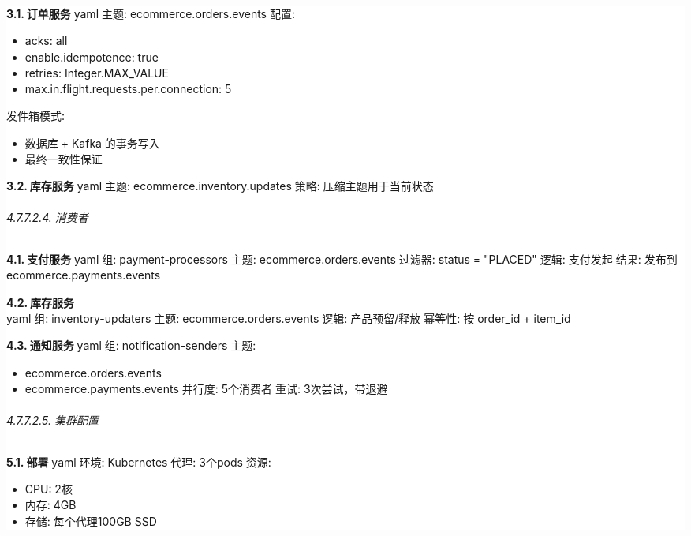 **3.1. 订单服务**
yaml
主题: ecommerce.orders.events
配置:
  - acks: all
  - enable.idempotence: true
  - retries: Integer.MAX_VALUE
  - max.in.flight.requests.per.connection: 5

发件箱模式:
  - 数据库 + Kafka 的事务写入
  - 最终一致性保证


**3.2. 库存服务**
yaml
主题: ecommerce.inventory.updates
策略: 压缩主题用于当前状态


###### 4.7.7.2.4. 消费者

**4.1. 支付服务**
yaml
组: payment-processors
主题: ecommerce.orders.events
过滤器: status = "PLACED"
逻辑: 支付发起
结果: 发布到 ecommerce.payments.events


**4.2. 库存服务**  
yaml
组: inventory-updaters
主题: ecommerce.orders.events
逻辑: 产品预留/释放
幂等性: 按 order_id + item_id


**4.3. 通知服务**
yaml
组: notification-senders
主题: 
  - ecommerce.orders.events
  - ecommerce.payments.events
并行度: 5个消费者
重试: 3次尝试，带退避


###### 4.7.7.2.5. 集群配置

**5.1. 部署**
yaml
环境: Kubernetes
代理: 3个pods
资源:
  - CPU: 2核
  - 内存: 4GB
  - 存储: 每个代理100GB SSD

